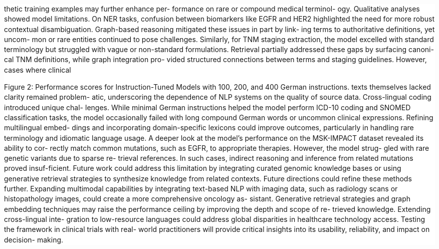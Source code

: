 thetic training examples may further enhance per-
formance on rare or compound medical terminol-
ogy.
Qualitative analyses showed model limitations.
On NER tasks, confusion between biomarkers like
EGFR and HER2 highlighted the need for more
robust contextual disambiguation. Graph-based
reasoning mitigated these issues in part by link-
ing terms to authoritative definitions, yet uncom-
mon or rare entities continued to pose challenges.
Similarly, for TNM staging extraction, the model
excelled with standard terminology but struggled
with vague or non-standard formulations. Retrieval
partially addressed these gaps by surfacing canoni-
cal TNM definitions, while graph integration pro-
vided structured connections between terms and
staging guidelines. However, cases where clinical

Figure 2: Performance scores for Instruction-Tuned Models with 100, 200, and 400 German instructions.
texts themselves lacked clarity remained problem-
atic, underscoring the dependence of NLP systems
on the quality of source data.
Cross-lingual coding introduced unique chal-
lenges. While minimal German instructions helped
the model perform ICD-10 coding and SNOMED
classification tasks, the model occasionally failed
with long compound German words or uncommon
clinical expressions. Refining multilingual embed-
dings and incorporating domain-specific lexicons
could improve outcomes, particularly in handling
rare terminology and idiomatic language usage.
A deeper look at the model’s performance on the
MSK-IMPACT dataset revealed its ability to cor-
rectly match common mutations, such as EGFR, to
appropriate therapies. However, the model strug-
gled with rare genetic variants due to sparse re-
trieval references. In such cases, indirect reasoning
and inference from related mutations proved insuf-ficient. Future work could address this limitation
by integrating curated genomic knowledge bases or
using generative retrieval strategies to synthesize
knowledge from related contexts.
Future directions could refine these methods
further. Expanding multimodal capabilities by
integrating text-based NLP with imaging data,
such as radiology scans or histopathology images,
could create a more comprehensive oncology as-
sistant. Generative retrieval strategies and graph
embedding techniques may raise the performance
ceiling by improving the depth and scope of re-
trieved knowledge. Extending cross-lingual inte-
gration to low-resource languages could address
global disparities in healthcare technology access.
Testing the framework in clinical trials with real-
world practitioners will provide critical insights
into its usability, reliability, and impact on decision-
making.
